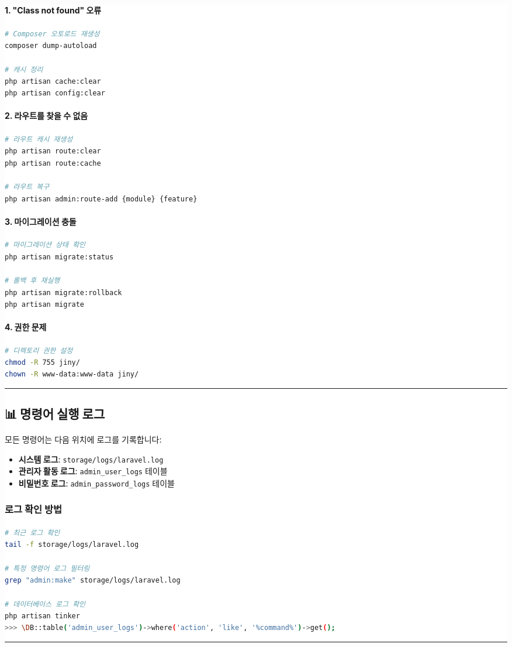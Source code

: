 #### 1. "Class not found" 오류

```bash
# Composer 오토로드 재생성
composer dump-autoload

# 캐시 정리
php artisan cache:clear
php artisan config:clear
```

#### 2. 라우트를 찾을 수 없음

```bash
# 라우트 캐시 재생성
php artisan route:clear
php artisan route:cache

# 라우트 복구
php artisan admin:route-add {module} {feature}
```

#### 3. 마이그레이션 충돌

```bash
# 마이그레이션 상태 확인
php artisan migrate:status

# 롤백 후 재실행
php artisan migrate:rollback
php artisan migrate
```

#### 4. 권한 문제

```bash
# 디렉토리 권한 설정
chmod -R 755 jiny/
chown -R www-data:www-data jiny/
```

---

## 📊 명령어 실행 로그

모든 명령어는 다음 위치에 로그를 기록합니다:

- **시스템 로그**: `storage/logs/laravel.log`
- **관리자 활동 로그**: `admin_user_logs` 테이블
- **비밀번호 로그**: `admin_password_logs` 테이블

### 로그 확인 방법

```bash
# 최근 로그 확인
tail -f storage/logs/laravel.log

# 특정 명령어 로그 필터링
grep "admin:make" storage/logs/laravel.log

# 데이터베이스 로그 확인
php artisan tinker
>>> \DB::table('admin_user_logs')->where('action', 'like', '%command%')->get();
```

---